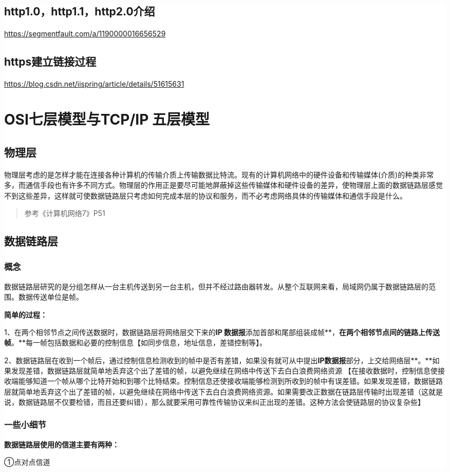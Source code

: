  

## http1.0，http1.1，http2.0介绍

https://segmentfault.com/a/1190000016656529



 

## https建立链接过程

https://blog.csdn.net/iispring/article/details/51615631



 





 

# OSI七层模型与TCP/IP 五层模型

## 物理层

​	物理层考虑的是怎样才能在连接各种计算机的传输介质上传输数据比特流。现有的计算机网络中的硬件设备和传输媒体(介质)的种类非常多，而通信手段也有许多不同方式。物理层的作用正是要尽可能地屏蔽掉这些传输媒体和硬件设备的差异，使物理层上面的数据链路层感觉不到这些差异，这样就可使数据链路层只考虑如何完成本层的协议和服务，而不必考虑网络具体的传输媒体和通信手段是什么。             

> 参考《计算机网络7》P51

 

## 数据链路层



### 概念

​	数据链路层研究的是分组怎样从一台主机传送到另一台主机，但并不经过路由器转发。从整个互联网来看，局域网仍属于数据链路层的范围。数据传送单位是帧。

**简单的过程：**

1、在两个相邻节点之间传送数据时，数据链路层将网络层交下来的**IP 数据报**添加首部和尾部组装成帧**，**在两个相邻节点间的链路上传送帧**。**每一帧包括数据和必要的控制信息【如同步信息，地址信息，差错控制等】。

2、数据链路层在收到一个帧后，通过控制信息检测收到的帧中是否有差错，如果没有就可从中提出**IP数据报**部分，上交给网络层**。**如果发现差错，数据链路层就简单地丢弃这个出了差错的帧，以避免继续在网络中传送下去白白浪费网络资源 【在接收数据时，控制信息使接收端能够知道一个帧从哪个比特开始和到哪个比特结束。控制信息还使接收端能够检测到所收到的帧中有误差错。如果发现差错，数据链路层就简单地丢弃这个出了差错的帧，以避免继续在网络中传送下去白白浪费网络资源。如果需要改正数据在链路层传输时出现差错（这就是说，数据链路层不仅要检错，而且还要纠错），那么就要采用可靠性传输协议来纠正出现的差错。这种方法会使链路层的协议复杂些】



### 一些小细节



**数据链路层使用的信道主要有两种：**

①点对点信道
